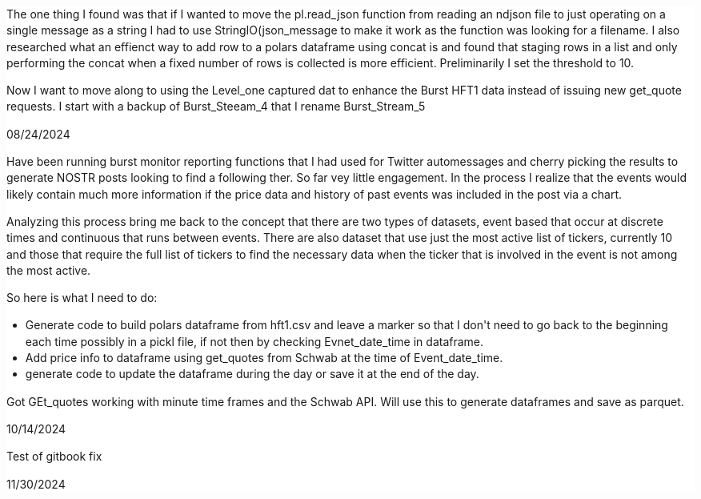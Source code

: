 The one thing I found was that if I wanted to move the pl.read\_json function from reading an ndjson file to just operating on a single message as a string I had to use StringIO(json\_message to make it work as the function was looking for a filename.  I also researched what an effienct way to add row to a polars dataframe using concat is and found that staging rows in a list and only performing the concat when a fixed number of rows is collected is more efficient.  Preliminarily I set the threshold to 10.

Now I want to move along to using the Level\_one captured dat to enhance the Burst HFT1 data instead of issuing new get\_quote requests.  I start with a backup of Burst\_Steeam\_4 that I rename Burst\_Stream\_5

08/24/2024

Have been running burst monitor reporting functions that I had used for Twitter automessages and cherry picking the results to generate NOSTR posts looking to find a following ther.  So far vey little engagement.  In the process I realize that the events would likely contain much more information if the price data and history of past events was included in the post via a chart.

Analyzing this process bring me back to the concept that there are two types of datasets, event based that occur at discrete times and continuous that runs between events.  There are also dataset that use just the most active list of tickers, currently 10 and those that require the full list of tickers to find the necessary data when the ticker that is involved in the event is not among the most active.

So here is what I need to do:

* Generate code to build polars dataframe from hft1.csv and leave a marker so that I don't need to go back to the beginning each time possibly in a pickl file, if not then by checking Evnet\_date\_time in dataframe.
* Add price info to dataframe using get\_quotes from Schwab at the time of Event\_date\_time.
* generate code to update the dataframe during the day or save it at the end of the day.

Got GEt\_quotes working with minute time frames and the Schwab API.  Will use this to generate dataframes and save as parquet.

10/14/2024

Test of gitbook fix

11/30/2024

